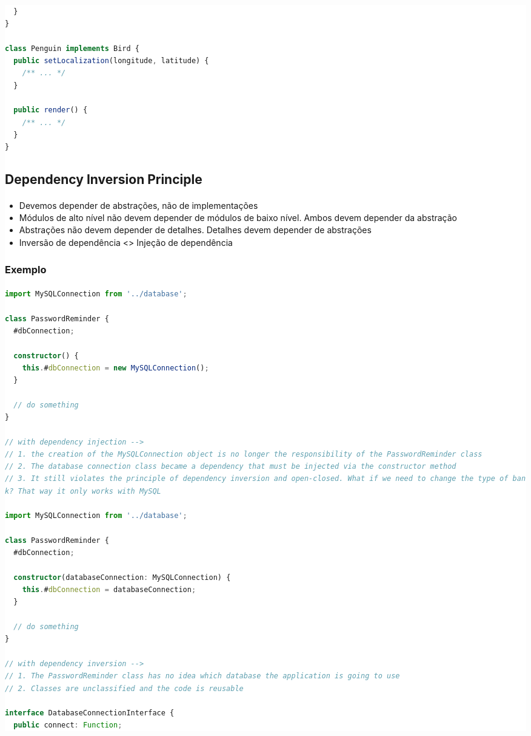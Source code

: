 ```ts
  }
}

class Penguin implements Bird {
  public setLocalization(longitude, latitude) {
    /** ... */
  }

  public render() {
    /** ... */
  }
}
```

## Dependency Inversion Principle

- Devemos depender de abstrações, não de implementações
- Módulos de alto nível não devem depender de módulos de baixo nível. Ambos devem depender da abstração
- Abstrações não devem depender de detalhes. Detalhes devem depender de abstrações
- Inversão de dependência <> Injeção de dependência

### Exemplo

```ts
import MySQLConnection from '../database';

class PasswordReminder {
  #dbConnection;

  constructor() {
    this.#dbConnection = new MySQLConnection();
  }

  // do something
}

// with dependency injection -->
// 1. the creation of the MySQLConnection object is no longer the responsibility of the PasswordReminder class
// 2. The database connection class became a dependency that must be injected via the constructor method
// 3. It still violates the principle of dependency inversion and open-closed. What if we need to change the type of bank? That way it only works with MySQL

import MySQLConnection from '../database';

class PasswordReminder {
  #dbConnection;

  constructor(databaseConnection: MySQLConnection) {
    this.#dbConnection = databaseConnection;
  }

  // do something
}

// with dependency inversion -->
// 1. The PasswordReminder class has no idea which database the application is going to use
// 2. Classes are unclassified and the code is reusable

interface DatabaseConnectionInterface {
  public connect: Function;
```